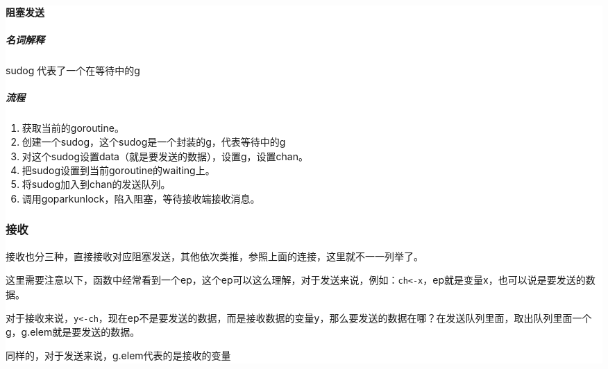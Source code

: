 #### 阻塞发送

##### 名词解释

 sudog 代表了一个在等待中的g 

##### 流程

1. 获取当前的goroutine。
2. 创建一个sudog，这个sudog是一个封装的g，代表等待中的g
3. 对这个sudog设置data（就是要发送的数据），设置g，设置chan。
4. 把sudog设置到当前goroutine的waiting上。
5. 将sudog加入到chan的发送队列。
6. 调用goparkunlock，陷入阻塞，等待接收端接收消息。

### 接收

接收也分三种，直接接收对应阻塞发送，其他依次类推，参照上面的连接，这里就不一一列举了。

这里需要注意以下，函数中经常看到一个ep，这个ep可以这么理解，对于发送来说，例如：`ch<-x`，ep就是变量x，也可以说是要发送的数据。

对于接收来说，`y<-ch`，现在ep不是要发送的数据，而是接收数据的变量y，那么要发送的数据在哪？在发送队列里面，取出队列里面一个g，g.elem就是要发送的数据。

同样的，对于发送来说，g.elem代表的是接收的变量
